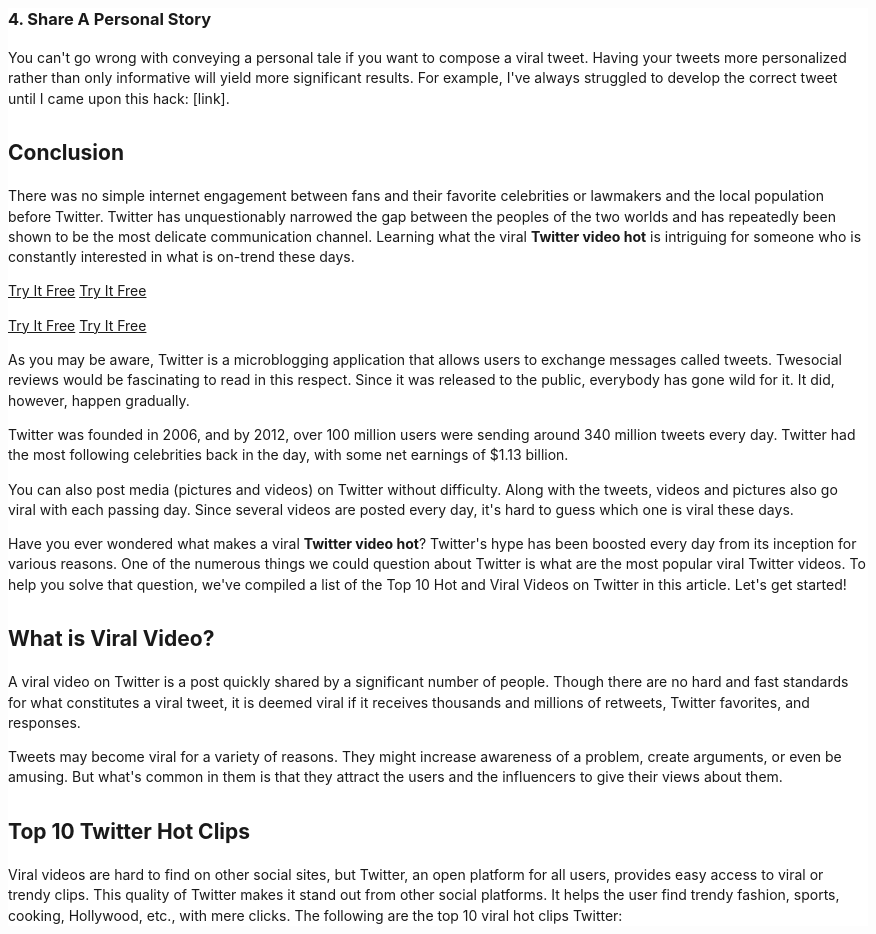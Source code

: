 ### 4\. Share A Personal Story

You can't go wrong with conveying a personal tale if you want to compose a viral tweet. Having your tweets more personalized rather than only informative will yield more significant results. For example, I've always struggled to develop the correct tweet until I came upon this hack: \[link\].

## Conclusion

There was no simple internet engagement between fans and their favorite celebrities or lawmakers and the local population before Twitter. Twitter has unquestionably narrowed the gap between the peoples of the two worlds and has repeatedly been shown to be the most delicate communication channel. Learning what the viral **Twitter video hot** is intriguing for someone who is constantly interested in what is on-trend these days.

[Try It Free](https://tools.techidaily.com/wondershare/filmora/download/) [Try It Free](https://tools.techidaily.com/wondershare/filmora/download/)

[Try It Free](https://tools.techidaily.com/wondershare/filmora/download/) [Try It Free](https://tools.techidaily.com/wondershare/filmora/download/)

As you may be aware, Twitter is a microblogging application that allows users to exchange messages called tweets. Twesocial reviews would be fascinating to read in this respect. Since it was released to the public, everybody has gone wild for it. It did, however, happen gradually.

Twitter was founded in 2006, and by 2012, over 100 million users were sending around 340 million tweets every day. Twitter had the most following celebrities back in the day, with some net earnings of $1.13 billion.

You can also post media (pictures and videos) on Twitter without difficulty. Along with the tweets, videos and pictures also go viral with each passing day. Since several videos are posted every day, it's hard to guess which one is viral these days.

Have you ever wondered what makes a viral **Twitter video hot**? Twitter's hype has been boosted every day from its inception for various reasons. One of the numerous things we could question about Twitter is what are the most popular viral Twitter videos. To help you solve that question, we've compiled a list of the Top 10 Hot and Viral Videos on Twitter in this article. Let's get started!

## What is Viral Video?

A viral video on Twitter is a post quickly shared by a significant number of people. Though there are no hard and fast standards for what constitutes a viral tweet, it is deemed viral if it receives thousands and millions of retweets, Twitter favorites, and responses.

Tweets may become viral for a variety of reasons. They might increase awareness of a problem, create arguments, or even be amusing. But what's common in them is that they attract the users and the influencers to give their views about them.

## Top 10 Twitter Hot Clips

Viral videos are hard to find on other social sites, but Twitter, an open platform for all users, provides easy access to viral or trendy clips. This quality of Twitter makes it stand out from other social platforms. It helps the user find trendy fashion, sports, cooking, Hollywood, etc., with mere clicks. The following are the top 10 viral hot clips Twitter:
